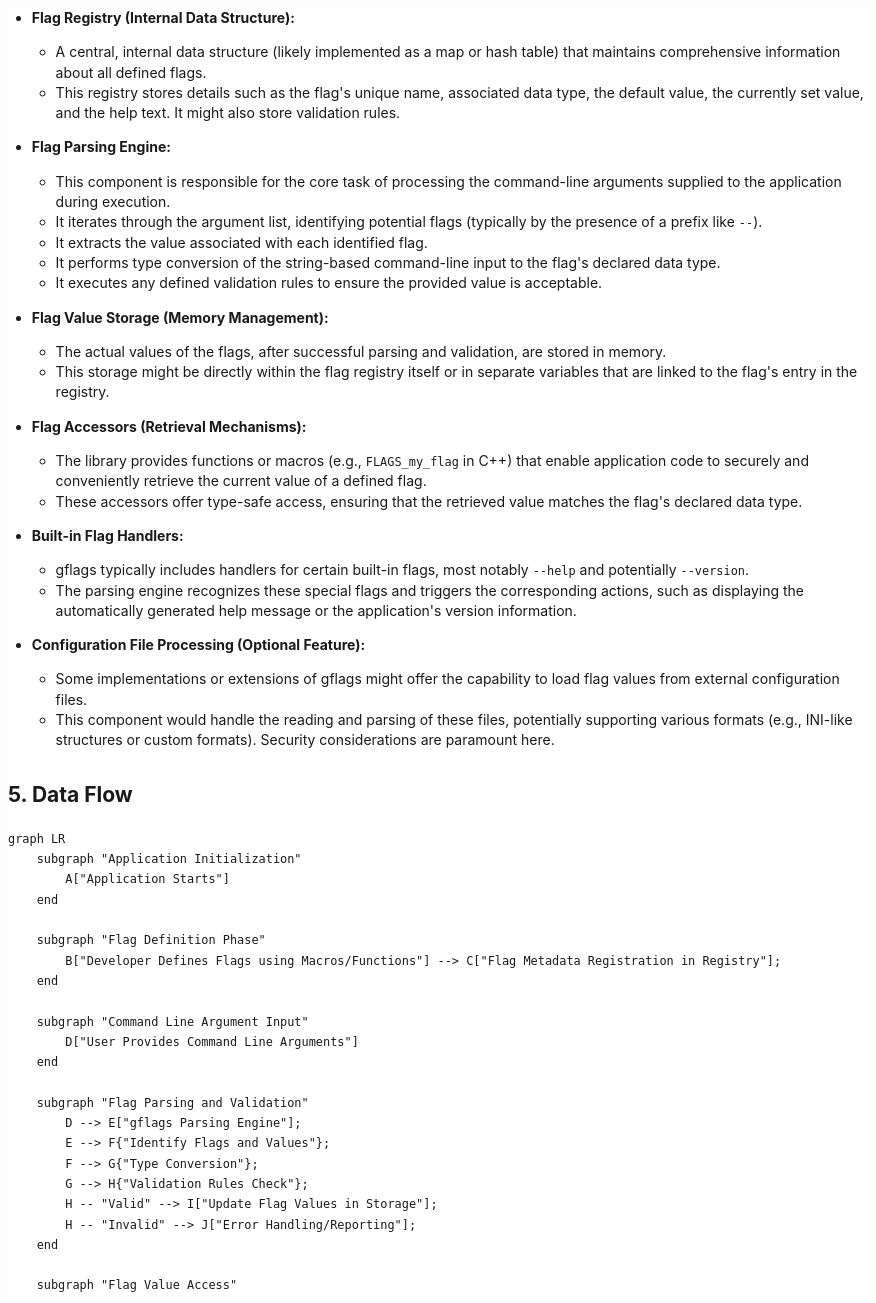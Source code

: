 * **Flag Registry (Internal Data Structure):**
    * A central, internal data structure (likely implemented as a map or hash table) that maintains comprehensive information about all defined flags.
    * This registry stores details such as the flag's unique name, associated data type, the default value, the currently set value, and the help text. It might also store validation rules.

* **Flag Parsing Engine:**
    * This component is responsible for the core task of processing the command-line arguments supplied to the application during execution.
    * It iterates through the argument list, identifying potential flags (typically by the presence of a prefix like `--`).
    * It extracts the value associated with each identified flag.
    * It performs type conversion of the string-based command-line input to the flag's declared data type.
    * It executes any defined validation rules to ensure the provided value is acceptable.

* **Flag Value Storage (Memory Management):**
    * The actual values of the flags, after successful parsing and validation, are stored in memory.
    * This storage might be directly within the flag registry itself or in separate variables that are linked to the flag's entry in the registry.

* **Flag Accessors (Retrieval Mechanisms):**
    * The library provides functions or macros (e.g., `FLAGS_my_flag` in C++) that enable application code to securely and conveniently retrieve the current value of a defined flag.
    * These accessors offer type-safe access, ensuring that the retrieved value matches the flag's declared data type.

* **Built-in Flag Handlers:**
    * gflags typically includes handlers for certain built-in flags, most notably `--help` and potentially `--version`.
    * The parsing engine recognizes these special flags and triggers the corresponding actions, such as displaying the automatically generated help message or the application's version information.

* **Configuration File Processing (Optional Feature):**
    * Some implementations or extensions of gflags might offer the capability to load flag values from external configuration files.
    * This component would handle the reading and parsing of these files, potentially supporting various formats (e.g., INI-like structures or custom formats). Security considerations are paramount here.

## 5. Data Flow

```mermaid
graph LR
    subgraph "Application Initialization"
        A["Application Starts"]
    end

    subgraph "Flag Definition Phase"
        B["Developer Defines Flags using Macros/Functions"] --> C["Flag Metadata Registration in Registry"];
    end

    subgraph "Command Line Argument Input"
        D["User Provides Command Line Arguments"]
    end

    subgraph "Flag Parsing and Validation"
        D --> E["gflags Parsing Engine"];
        E --> F{"Identify Flags and Values"};
        F --> G{"Type Conversion"};
        G --> H{"Validation Rules Check"};
        H -- "Valid" --> I["Update Flag Values in Storage"];
        H -- "Invalid" --> J["Error Handling/Reporting"];
    end

    subgraph "Flag Value Access"
```